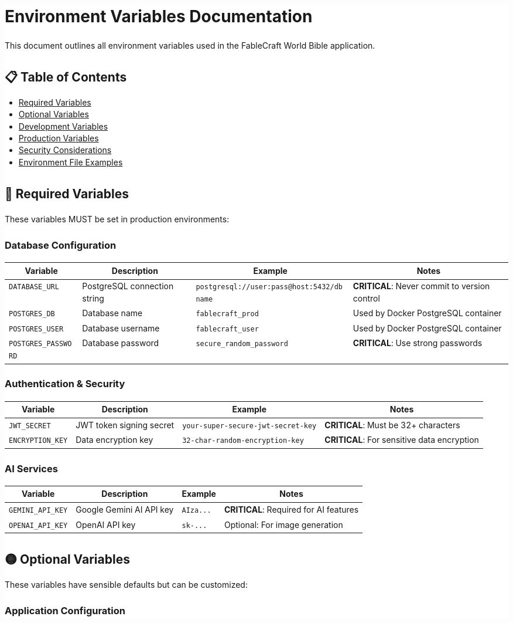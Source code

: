 # Environment Variables Documentation

This document outlines all environment variables used in the FableCraft World Bible application.

## 📋 Table of Contents

- [Required Variables](#required-variables)
- [Optional Variables](#optional-variables)
- [Development Variables](#development-variables)
- [Production Variables](#production-variables)
- [Security Considerations](#security-considerations)
- [Environment File Examples](#environment-file-examples)

## 🔴 Required Variables

These variables MUST be set in production environments:

### Database Configuration

| Variable | Description | Example | Notes |
|----------|-------------|---------|-------|
| `DATABASE_URL` | PostgreSQL connection string | `postgresql://user:pass@host:5432/dbname` | **CRITICAL**: Never commit to version control |
| `POSTGRES_DB` | Database name | `fablecraft_prod` | Used by Docker PostgreSQL container |
| `POSTGRES_USER` | Database username | `fablecraft_user` | Used by Docker PostgreSQL container |
| `POSTGRES_PASSWORD` | Database password | `secure_random_password` | **CRITICAL**: Use strong passwords |

### Authentication & Security

| Variable | Description | Example | Notes |
|----------|-------------|---------|-------|
| `JWT_SECRET` | JWT token signing secret | `your-super-secure-jwt-secret-key` | **CRITICAL**: Must be 32+ characters |
| `ENCRYPTION_KEY` | Data encryption key | `32-char-random-encryption-key` | **CRITICAL**: For sensitive data encryption |

### AI Services

| Variable | Description | Example | Notes |
|----------|-------------|---------|-------|
| `GEMINI_API_KEY` | Google Gemini AI API key | `AIza...` | **CRITICAL**: Required for AI features |
| `OPENAI_API_KEY` | OpenAI API key | `sk-...` | Optional: For image generation |

## 🟡 Optional Variables

These variables have sensible defaults but can be customized:

### Application Configuration

